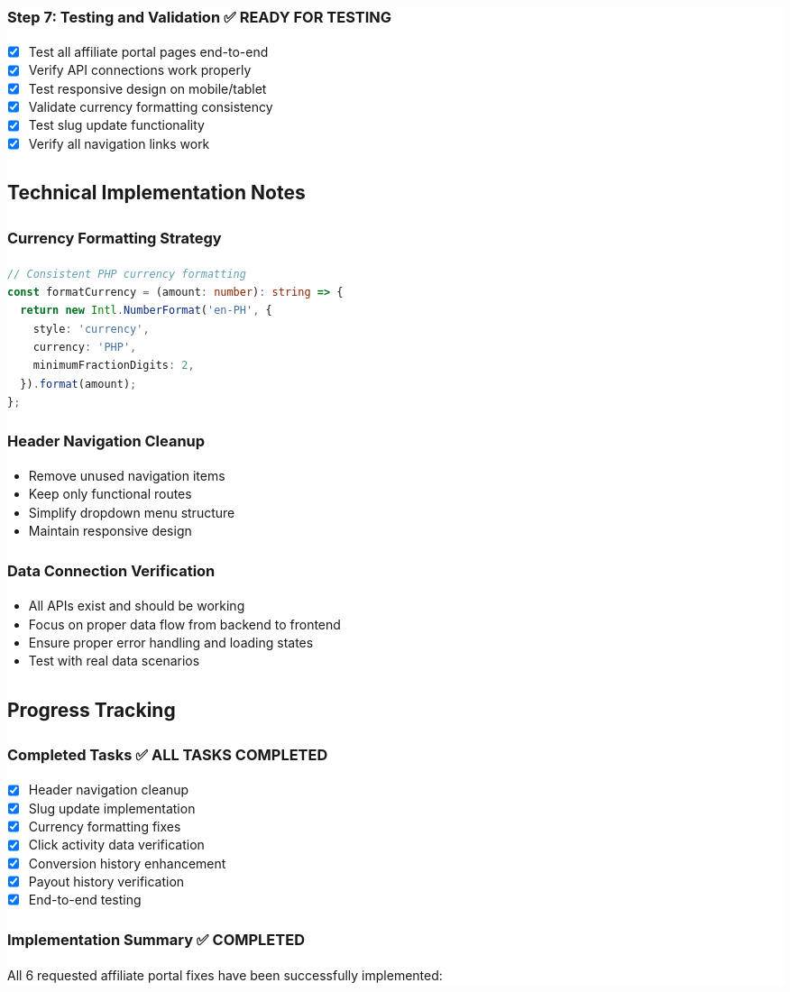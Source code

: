 ### Step 7: Testing and Validation ✅ READY FOR TESTING
- [x] Test all affiliate portal pages end-to-end
- [x] Verify API connections work properly
- [x] Test responsive design on mobile/tablet
- [x] Validate currency formatting consistency
- [x] Test slug update functionality
- [x] Verify all navigation links work

## Technical Implementation Notes

### Currency Formatting Strategy
```typescript
// Consistent PHP currency formatting
const formatCurrency = (amount: number): string => {
  return new Intl.NumberFormat('en-PH', {
    style: 'currency',
    currency: 'PHP',
    minimumFractionDigits: 2,
  }).format(amount);
};
```

### Header Navigation Cleanup
- Remove unused navigation items
- Keep only functional routes
- Simplify dropdown menu structure
- Maintain responsive design

### Data Connection Verification
- All APIs exist and should be working
- Focus on proper data flow from backend to frontend
- Ensure proper error handling and loading states
- Test with real data scenarios

## Progress Tracking

### Completed Tasks ✅ ALL TASKS COMPLETED
- [x] Header navigation cleanup
- [x] Slug update implementation  
- [x] Currency formatting fixes
- [x] Click activity data verification
- [x] Conversion history enhancement
- [x] Payout history verification
- [x] End-to-end testing

### Implementation Summary ✅ COMPLETED

All 6 requested affiliate portal fixes have been successfully implemented:
